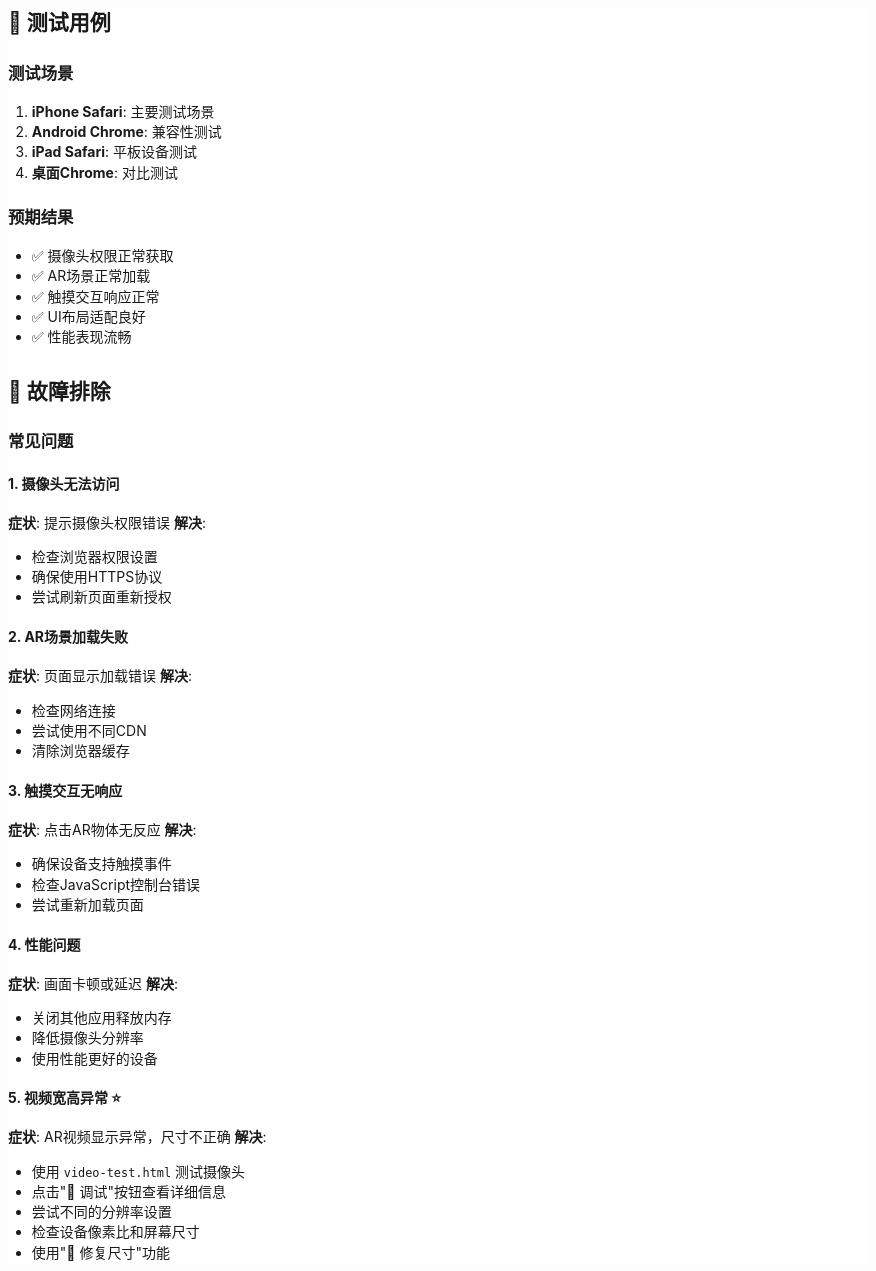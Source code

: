 ## 🎯 测试用例

### 测试场景
1. **iPhone Safari**: 主要测试场景
2. **Android Chrome**: 兼容性测试
3. **iPad Safari**: 平板设备测试
4. **桌面Chrome**: 对比测试

### 预期结果
- ✅ 摄像头权限正常获取
- ✅ AR场景正常加载
- ✅ 触摸交互响应正常
- ✅ UI布局适配良好
- ✅ 性能表现流畅

## 🔧 故障排除

### 常见问题

#### 1. 摄像头无法访问
**症状**: 提示摄像头权限错误
**解决**: 
- 检查浏览器权限设置
- 确保使用HTTPS协议
- 尝试刷新页面重新授权

#### 2. AR场景加载失败
**症状**: 页面显示加载错误
**解决**:
- 检查网络连接
- 尝试使用不同CDN
- 清除浏览器缓存

#### 3. 触摸交互无响应
**症状**: 点击AR物体无反应
**解决**:
- 确保设备支持触摸事件
- 检查JavaScript控制台错误
- 尝试重新加载页面

#### 4. 性能问题
**症状**: 画面卡顿或延迟
**解决**:
- 关闭其他应用释放内存
- 降低摄像头分辨率
- 使用性能更好的设备

#### 5. 视频宽高异常 ⭐
**症状**: AR视频显示异常，尺寸不正确
**解决**:
- 使用 `video-test.html` 测试摄像头
- 点击"🎥 调试"按钮查看详细信息
- 尝试不同的分辨率设置
- 检查设备像素比和屏幕尺寸
- 使用"🔧 修复尺寸"功能
